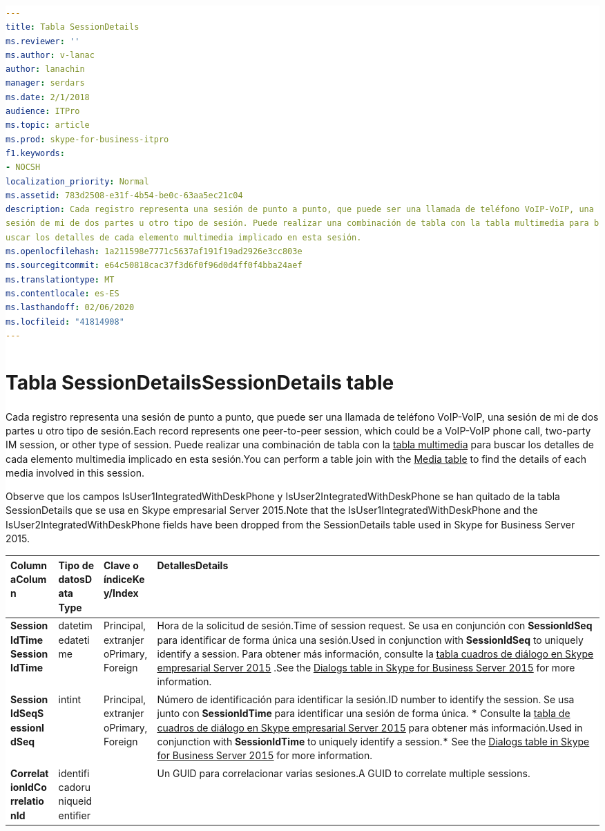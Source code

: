 ```yaml
---
title: Tabla SessionDetails
ms.reviewer: ''
ms.author: v-lanac
author: lanachin
manager: serdars
ms.date: 2/1/2018
audience: ITPro
ms.topic: article
ms.prod: skype-for-business-itpro
f1.keywords:
- NOCSH
localization_priority: Normal
ms.assetid: 783d2508-e31f-4b54-be0c-63aa5ec21c04
description: Cada registro representa una sesión de punto a punto, que puede ser una llamada de teléfono VoIP-VoIP, una sesión de mi de dos partes u otro tipo de sesión. Puede realizar una combinación de tabla con la tabla multimedia para buscar los detalles de cada elemento multimedia implicado en esta sesión.
ms.openlocfilehash: 1a211598e7771c5637af191f19ad2926e3cc803e
ms.sourcegitcommit: e64c50818cac37f3d6f0f96d0d4ff0f4bba24aef
ms.translationtype: MT
ms.contentlocale: es-ES
ms.lasthandoff: 02/06/2020
ms.locfileid: "41814908"
---
```

# <a name="sessiondetails-table"></a><span data-ttu-id="e9a82-104">Tabla SessionDetails</span><span class="sxs-lookup"><span data-stu-id="e9a82-104">SessionDetails table</span></span>
 
<span data-ttu-id="e9a82-105">Cada registro representa una sesión de punto a punto, que puede ser una llamada de teléfono VoIP-VoIP, una sesión de mi de dos partes u otro tipo de sesión.</span><span class="sxs-lookup"><span data-stu-id="e9a82-105">Each record represents one peer-to-peer session, which could be a VoIP-VoIP phone call, two-party IM session, or other type of session.</span></span> <span data-ttu-id="e9a82-106">Puede realizar una combinación de tabla con la [tabla multimedia](media.md) para buscar los detalles de cada elemento multimedia implicado en esta sesión.</span><span class="sxs-lookup"><span data-stu-id="e9a82-106">You can perform a table join with the [Media table](media.md) to find the details of each media involved in this session.</span></span>
  
<span data-ttu-id="e9a82-107">Observe que los campos IsUser1IntegratedWithDeskPhone y IsUser2IntegratedWithDeskPhone se han quitado de la tabla SessionDetails que se usa en Skype empresarial Server 2015.</span><span class="sxs-lookup"><span data-stu-id="e9a82-107">Note that the IsUser1IntegratedWithDeskPhone and the IsUser2IntegratedWithDeskPhone fields have been dropped from the SessionDetails table used in Skype for Business Server 2015.</span></span>
  
|<span data-ttu-id="e9a82-108">**Columna**</span><span class="sxs-lookup"><span data-stu-id="e9a82-108">**Column**</span></span>|<span data-ttu-id="e9a82-109">**Tipo de datos**</span><span class="sxs-lookup"><span data-stu-id="e9a82-109">**Data Type**</span></span>|<span data-ttu-id="e9a82-110">**Clave o índice**</span><span class="sxs-lookup"><span data-stu-id="e9a82-110">**Key/Index**</span></span>|<span data-ttu-id="e9a82-111">**Detalles**</span><span class="sxs-lookup"><span data-stu-id="e9a82-111">**Details**</span></span>|
|:-----|:-----|:-----|:-----|
|<span data-ttu-id="e9a82-112">**SessionIdTime**</span><span class="sxs-lookup"><span data-stu-id="e9a82-112">**SessionIdTime**</span></span> <br/> |<span data-ttu-id="e9a82-113">datetime</span><span class="sxs-lookup"><span data-stu-id="e9a82-113">datetime</span></span>  <br/> |<span data-ttu-id="e9a82-114">Principal, extranjero</span><span class="sxs-lookup"><span data-stu-id="e9a82-114">Primary, Foreign</span></span>  <br/> |<span data-ttu-id="e9a82-115">Hora de la solicitud de sesión.</span><span class="sxs-lookup"><span data-stu-id="e9a82-115">Time of session request.</span></span> <span data-ttu-id="e9a82-116">Se usa en conjunción con **SessionIdSeq** para identificar de forma única una sesión.</span><span class="sxs-lookup"><span data-stu-id="e9a82-116">Used in conjunction with **SessionIdSeq** to uniquely identify a session.</span></span> <span data-ttu-id="e9a82-117">Para obtener más información, consulte la [tabla cuadros de diálogo en Skype empresarial Server 2015](dialogs.md) .</span><span class="sxs-lookup"><span data-stu-id="e9a82-117">See the [Dialogs table in Skype for Business Server 2015](dialogs.md) for more information.</span></span> <br/> |
|<span data-ttu-id="e9a82-118">**SessionIdSeq**</span><span class="sxs-lookup"><span data-stu-id="e9a82-118">**SessionIdSeq**</span></span> <br/> |<span data-ttu-id="e9a82-119">int</span><span class="sxs-lookup"><span data-stu-id="e9a82-119">int</span></span>  <br/> |<span data-ttu-id="e9a82-120">Principal, extranjero</span><span class="sxs-lookup"><span data-stu-id="e9a82-120">Primary, Foreign</span></span>  <br/> |<span data-ttu-id="e9a82-121">Número de identificación para identificar la sesión.</span><span class="sxs-lookup"><span data-stu-id="e9a82-121">ID number to identify the session.</span></span> <span data-ttu-id="e9a82-122">Se usa junto con **SessionIdTime** para identificar una sesión de forma única. \* Consulte la [tabla de cuadros de diálogo en Skype empresarial Server 2015](dialogs.md) para obtener más información.</span><span class="sxs-lookup"><span data-stu-id="e9a82-122">Used in conjunction with **SessionIdTime** to uniquely identify a session.\* See the [Dialogs table in Skype for Business Server 2015](dialogs.md) for more information.</span></span> <br/> |
|<span data-ttu-id="e9a82-123">**CorrelationId**</span><span class="sxs-lookup"><span data-stu-id="e9a82-123">**CorrelationId**</span></span> <br/> |<span data-ttu-id="e9a82-124">identificador</span><span class="sxs-lookup"><span data-stu-id="e9a82-124">uniqueidentifier</span></span>  <br/> ||<span data-ttu-id="e9a82-125">Un GUID para correlacionar varias sesiones.</span><span class="sxs-lookup"><span data-stu-id="e9a82-125">A GUID to correlate multiple sessions.</span></span>  <br/> |